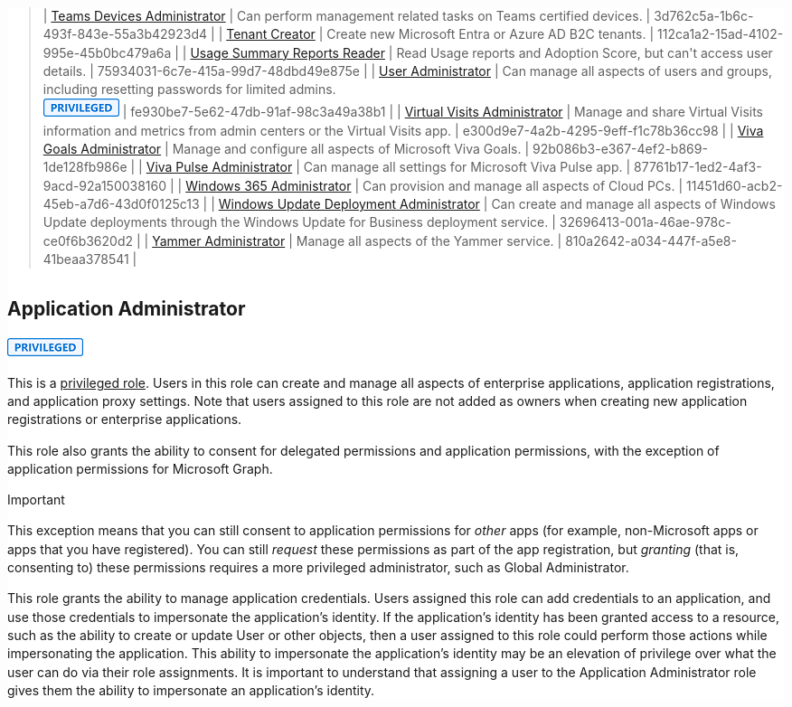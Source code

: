 > | [Teams Devices Administrator](#teams-devices-administrator) | Can perform management related tasks on Teams certified devices. | 3d762c5a-1b6c-493f-843e-55a3b42923d4 |
> | [Tenant Creator](#tenant-creator) | Create new Microsoft Entra or Azure AD B2C tenants. | 112ca1a2-15ad-4102-995e-45b0bc479a6a |
> | [Usage Summary Reports Reader](#usage-summary-reports-reader) | Read Usage reports and Adoption Score, but can't access user details. | 75934031-6c7e-415a-99d7-48dbd49e875e |
> | [User Administrator](#user-administrator) | Can manage all aspects of users and groups, including resetting passwords for limited admins.<br/>[![Privileged label icon.](./media/permissions-reference/privileged-label.png)](privileged-roles-permissions.md) | fe930be7-5e62-47db-91af-98c3a49a38b1 |
> | [Virtual Visits Administrator](#virtual-visits-administrator) | Manage and share Virtual Visits information and metrics from admin centers or the Virtual Visits app. | e300d9e7-4a2b-4295-9eff-f1c78b36cc98 |
> | [Viva Goals Administrator](#viva-goals-administrator) | Manage and configure all aspects of Microsoft Viva Goals. | 92b086b3-e367-4ef2-b869-1de128fb986e |
> | [Viva Pulse Administrator](#viva-pulse-administrator) | Can manage all settings for Microsoft Viva Pulse app. | 87761b17-1ed2-4af3-9acd-92a150038160 |
> | [Windows 365 Administrator](#windows-365-administrator) | Can provision and manage all aspects of Cloud PCs. | 11451d60-acb2-45eb-a7d6-43d0f0125c13 |
> | [Windows Update Deployment Administrator](#windows-update-deployment-administrator) | Can create and manage all aspects of Windows Update deployments through the Windows Update for Business deployment service. | 32696413-001a-46ae-978c-ce0f6b3620d2 |
> | [Yammer Administrator](#yammer-administrator) | Manage all aspects of the Yammer service. | 810a2642-a034-447f-a5e8-41beaa378541 |

## Application Administrator

[![Privileged label icon.](./media/permissions-reference/privileged-label.png)](privileged-roles-permissions.md)

This is a [privileged role](privileged-roles-permissions.md). Users in this role can create and manage all aspects of enterprise applications, application registrations, and application proxy settings. Note that users assigned to this role are not added as owners when creating new application registrations or enterprise applications.

This role also grants the ability to consent for delegated permissions and application permissions, with the exception of application permissions for Microsoft Graph.

> [!IMPORTANT]
> This exception means that you can still consent to application permissions for _other_ apps (for example, non-Microsoft apps or apps that you have registered). You can still _request_ these permissions as part of the app registration, but _granting_ (that is, consenting to) these permissions requires a more privileged administrator, such as Global Administrator.
>
>This role grants the ability to manage application credentials. Users assigned this role can add credentials to an application, and use those credentials to impersonate the application’s identity. If the application’s identity has been granted access to a resource, such as the ability to create or update User or other objects, then a user assigned to this role could perform those actions while impersonating the application. This ability to impersonate the application’s identity may be an elevation of privilege over what the user can do via their role assignments. It is important to understand that assigning a user to the Application Administrator role gives them the ability to impersonate an application’s identity.

